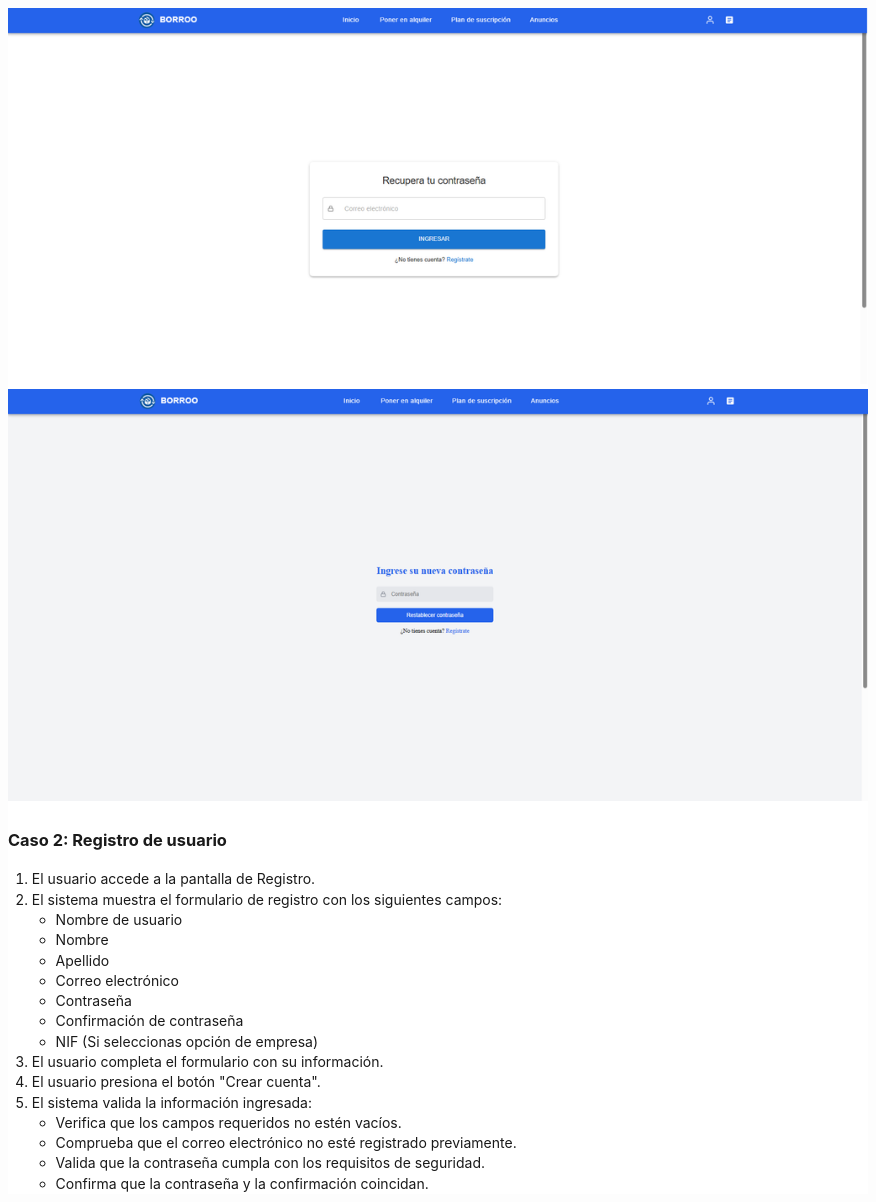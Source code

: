 ![](capturasRevision/recoverpass.png)
![](capturasRevision/recoverpass2.png)


### Caso 2: Registro de usuario
1.  El usuario accede a la pantalla de Registro.
2.  El sistema muestra el formulario de registro con los siguientes campos:
	-   Nombre de usuario
	-   Nombre
	-   Apellido
	-   Correo electrónico
	-   Contraseña
	-   Confirmación de contraseña
	-	NIF (Si seleccionas opción de empresa)
3.  El usuario completa el formulario con su información.
4.  El usuario presiona el botón "Crear cuenta".
5.  El sistema valida la información ingresada:
	-   Verifica que los campos requeridos no estén vacíos.
	-   Comprueba que el correo electrónico no esté registrado previamente.
	-   Valida que la contraseña cumpla con los requisitos de seguridad.
	-   Confirma que la contraseña y la confirmación coincidan.
 
